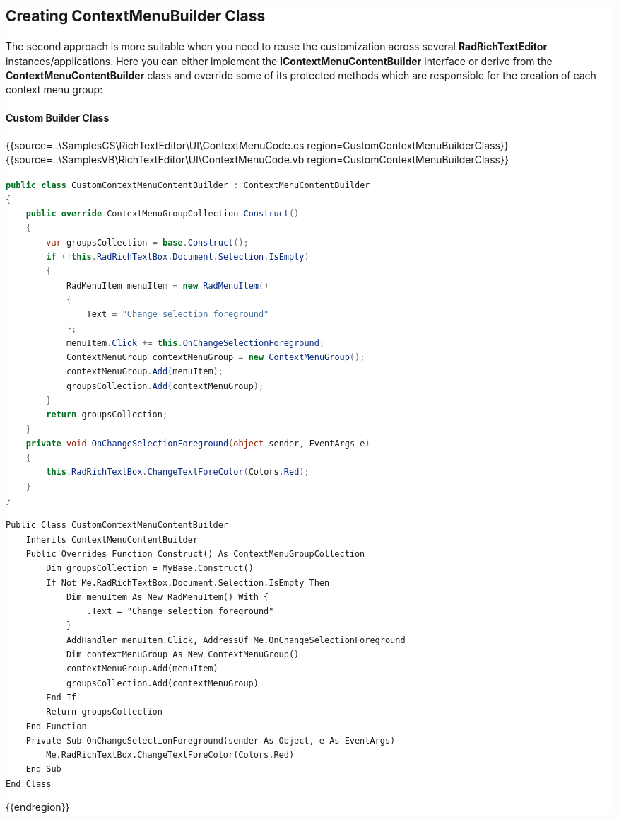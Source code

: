 ## Creating ContextMenuBuilder Class

The second approach is more suitable when you need to reuse the customization across several __RadRichTextEditor__   instances/applications. Here you can either implement the __IContextMenuContentBuilder__ interface or derive from the __ContextMenuContentBuilder__ class and override some of its protected methods which are responsible for the creation of each context menu group:

#### Custom Builder Class

{{source=..\SamplesCS\RichTextEditor\UI\ContextMenuCode.cs region=CustomContextMenuBuilderClass}} 
{{source=..\SamplesVB\RichTextEditor\UI\ContextMenuCode.vb region=CustomContextMenuBuilderClass}}

````C#
public class CustomContextMenuContentBuilder : ContextMenuContentBuilder
{
    public override ContextMenuGroupCollection Construct()
    {
        var groupsCollection = base.Construct();
        if (!this.RadRichTextBox.Document.Selection.IsEmpty)
        {
            RadMenuItem menuItem = new RadMenuItem()
            {
                Text = "Change selection foreground"
            };
            menuItem.Click += this.OnChangeSelectionForeground;
            ContextMenuGroup contextMenuGroup = new ContextMenuGroup();
            contextMenuGroup.Add(menuItem);
            groupsCollection.Add(contextMenuGroup);
        }
        return groupsCollection;
    }
    private void OnChangeSelectionForeground(object sender, EventArgs e)
    {
        this.RadRichTextBox.ChangeTextForeColor(Colors.Red);
    }
}

````
````VB.NET
Public Class CustomContextMenuContentBuilder
    Inherits ContextMenuContentBuilder
    Public Overrides Function Construct() As ContextMenuGroupCollection
        Dim groupsCollection = MyBase.Construct()
        If Not Me.RadRichTextBox.Document.Selection.IsEmpty Then
            Dim menuItem As New RadMenuItem() With {
                .Text = "Change selection foreground"
            }
            AddHandler menuItem.Click, AddressOf Me.OnChangeSelectionForeground
            Dim contextMenuGroup As New ContextMenuGroup()
            contextMenuGroup.Add(menuItem)
            groupsCollection.Add(contextMenuGroup)
        End If
        Return groupsCollection
    End Function
    Private Sub OnChangeSelectionForeground(sender As Object, e As EventArgs)
        Me.RadRichTextBox.ChangeTextForeColor(Colors.Red)
    End Sub
End Class

```` 
{{endregion}}
